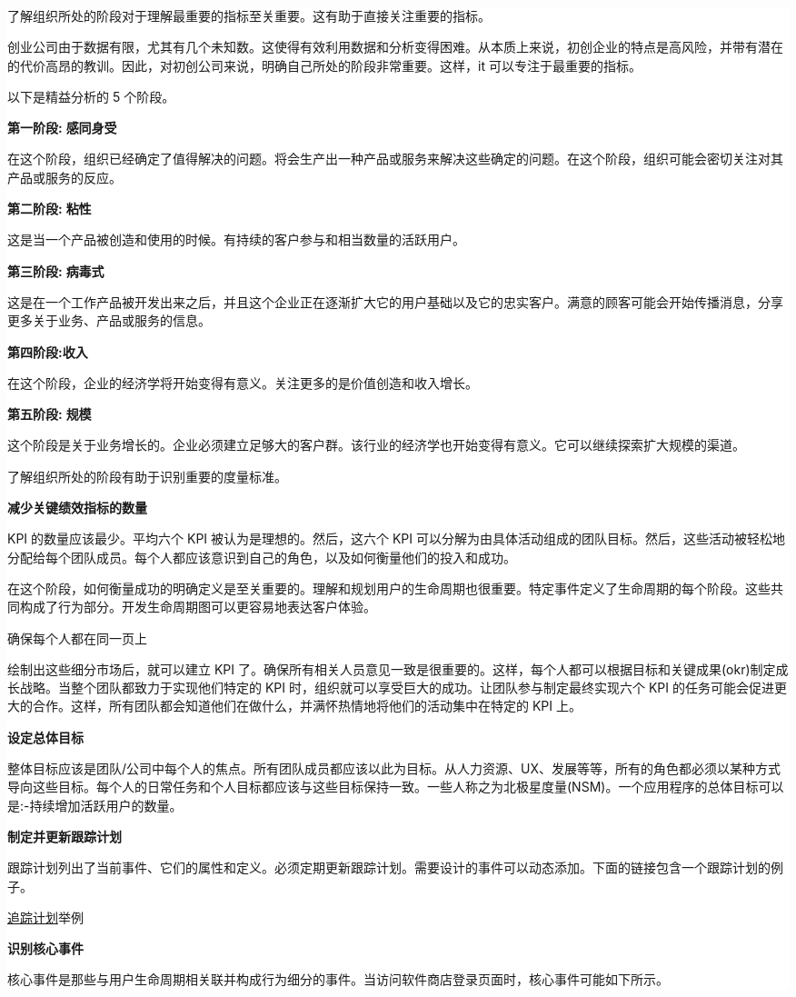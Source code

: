 了解组织所处的阶段对于理解最重要的指标至关重要。这有助于直接关注重要的指标。

创业公司由于数据有限，尤其有几个未知数。这使得有效利用数据和分析变得困难。从本质上来说，初创企业的特点是高风险，并带有潜在的代价高昂的教训。因此，对初创公司来说，明确自己所处的阶段非常重要。这样，it 可以专注于最重要的指标。

以下是精益分析的 5 个阶段。

**第一阶段:** **感同身受**

在这个阶段，组织已经确定了值得解决的问题。将会生产出一种产品或服务来解决这些确定的问题。在这个阶段，组织可能会密切关注对其产品或服务的反应。

**第二阶段:** **粘性**

这是当一个产品被创造和使用的时候。有持续的客户参与和相当数量的活跃用户。

**第三阶段:** **病毒式**

这是在一个工作产品被开发出来之后，并且这个企业正在逐渐扩大它的用户基础以及它的忠实客户。满意的顾客可能会开始传播消息，分享更多关于业务、产品或服务的信息。

**第四阶段:收入**

在这个阶段，企业的经济学将开始变得有意义。关注更多的是价值创造和收入增长。

**第五阶段:** **规模**

这个阶段是关于业务增长的。企业必须建立足够大的客户群。该行业的经济学也开始变得有意义。它可以继续探索扩大规模的渠道。

了解组织所处的阶段有助于识别重要的度量标准。

**减少关键绩效指标的数量**

KPI 的数量应该最少。平均六个 KPI 被认为是理想的。然后，这六个 KPI 可以分解为由具体活动组成的团队目标。然后，这些活动被轻松地分配给每个团队成员。每个人都应该意识到自己的角色，以及如何衡量他们的投入和成功。

在这个阶段，如何衡量成功的明确定义是至关重要的。理解和规划用户的生命周期也很重要。特定事件定义了生命周期的每个阶段。这些共同构成了行为部分。开发生命周期图可以更容易地表达客户体验。

确保每个人都在同一页上

绘制出这些细分市场后，就可以建立 KPI 了。确保所有相关人员意见一致是很重要的。这样，每个人都可以根据目标和关键成果(okr)制定成长战略。当整个团队都致力于实现他们特定的 KPI 时，组织就可以享受巨大的成功。让团队参与制定最终实现六个 KPI 的任务可能会促进更大的合作。这样，所有团队都会知道他们在做什么，并满怀热情地将他们的活动集中在特定的 KPI 上。

**设定总体目标**

整体目标应该是团队/公司中每个人的焦点。所有团队成员都应该以此为目标。从人力资源、UX、发展等等，所有的角色都必须以某种方式导向这些目标。每个人的日常任务和个人目标都应该与这些目标保持一致。一些人称之为北极星度量(NSM)。一个应用程序的总体目标可以是:-持续增加活跃用户的数量。

**制定并更新跟踪计划**

跟踪计划列出了当前事件、它们的属性和定义。必须定期更新跟踪计划。需要设计的事件可以动态添加。下面的链接包含一个跟踪计划的例子。

[追踪计划](https://docs.google.com/spreadsheets/d/e/2PACX-1vSyZt8nTHvtNJUJ1tDCJx32Ez-s81wI7VJTN8or54cLcaBOroxGItFiSf5ftISjDzQ7KOY1Y-5pArck/pubhtml)举例

**识别核心事件**

核心事件是那些与用户生命周期相关联并构成行为细分的事件。当访问软件商店登录页面时，核心事件可能如下所示。

